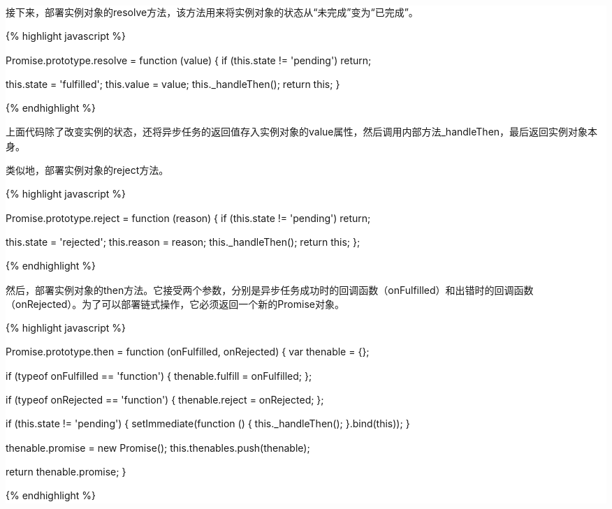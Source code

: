 接下来，部署实例对象的resolve方法，该方法用来将实例对象的状态从“未完成”变为“已完成”。

{% highlight javascript %}

Promise.prototype.resolve = function (value) {
  if (this.state != 'pending') return;

  this.state = 'fulfilled';
  this.value = value;
  this._handleThen();
  return this;
}

{% endhighlight %}

上面代码除了改变实例的状态，还将异步任务的返回值存入实例对象的value属性，然后调用内部方法_handleThen，最后返回实例对象本身。

类似地，部署实例对象的reject方法。

{% highlight javascript %}

Promise.prototype.reject = function (reason) {
  if (this.state != 'pending') return;

  this.state = 'rejected';
  this.reason = reason;
  this._handleThen();
  return this;
};

{% endhighlight %}

然后，部署实例对象的then方法。它接受两个参数，分别是异步任务成功时的回调函数（onFulfilled）和出错时的回调函数（onRejected）。为了可以部署链式操作，它必须返回一个新的Promise对象。

{% highlight javascript %}

Promise.prototype.then = function (onFulfilled, onRejected) {
  var thenable = {};

  if (typeof onFulfilled == 'function') {
    thenable.fulfill = onFulfilled;
  };

  if (typeof onRejected == 'function') {
    thenable.reject = onRejected;
  };

  if (this.state != 'pending') {
    setImmediate(function () {
      this._handleThen();
    }.bind(this));
  }

  thenable.promise = new Promise();
  this.thenables.push(thenable);

  return thenable.promise;
}

{% endhighlight %}
